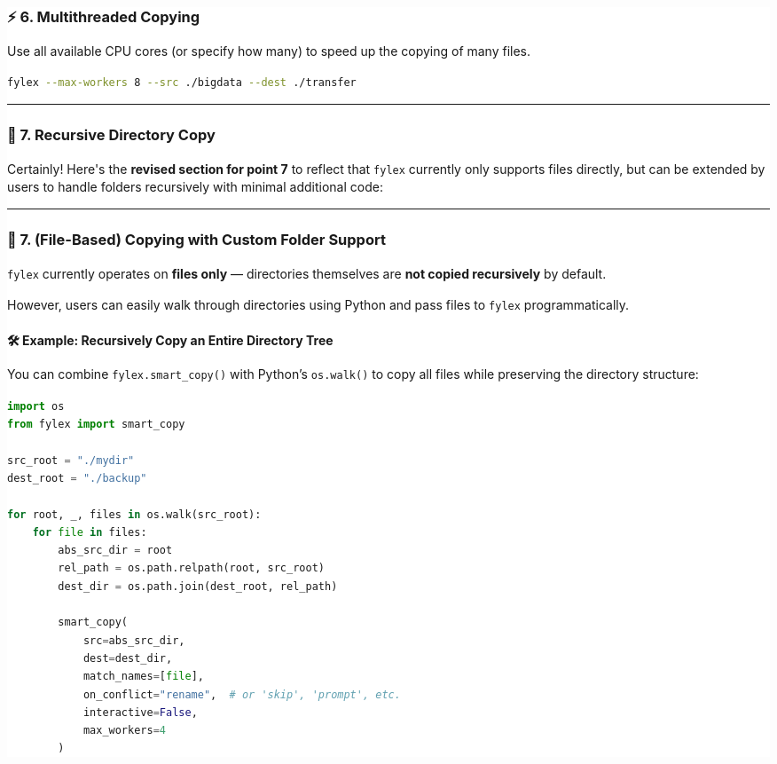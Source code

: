 ### ⚡ 6. **Multithreaded Copying**

Use all available CPU cores (or specify how many) to speed up the copying of many files.

```bash
fylex --max-workers 8 --src ./bigdata --dest ./transfer
```

---

### 📂 7. **Recursive Directory Copy**

Certainly! Here's the **revised section for point 7** to reflect that `fylex` currently only supports files directly, but can be extended by users to handle folders recursively with minimal additional code:

---

### 📂 7. **(File-Based) Copying with Custom Folder Support**

`fylex` currently operates on **files only** — directories themselves are **not copied recursively** by default.

However, users can easily walk through directories using Python and pass files to `fylex` programmatically.

#### 🛠 Example: Recursively Copy an Entire Directory Tree

You can combine `fylex.smart_copy()` with Python’s `os.walk()` to copy all files while preserving the directory structure:

```python
import os
from fylex import smart_copy

src_root = "./mydir"
dest_root = "./backup"

for root, _, files in os.walk(src_root):
    for file in files:
        abs_src_dir = root
        rel_path = os.path.relpath(root, src_root)
        dest_dir = os.path.join(dest_root, rel_path)

        smart_copy(
            src=abs_src_dir,
            dest=dest_dir,
            match_names=[file],
            on_conflict="rename",  # or 'skip', 'prompt', etc.
            interactive=False,
            max_workers=4
        )
```
